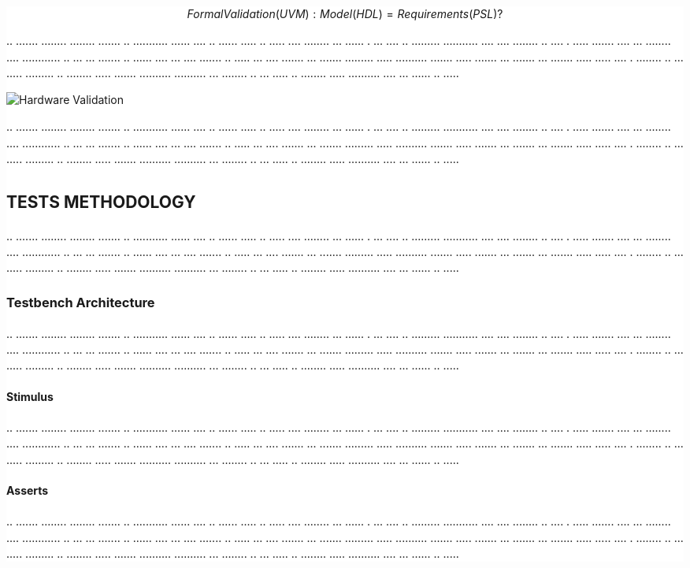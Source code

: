 $$FormalValidation(UVM): Model(HDL)=Requirements(PSL)?$$

.. ....... ........ ........ ....... .. ........... ...... .... .. ...... ..... .. ..... .... ........ ... ...... . ... .... .. ......... ........... .... .... ........ .. .... . ..... ....... .... ... ........ .... ............ .. ... ... ....... .. ...... .... ... .... ....... .. ..... ... .... ....... ... ....... ......... ..... .......... ....... ..... ....... ... ....... ... ....... ..... ..... .... . ........ .. ... ..... ......... .. ........ ..... ....... .......... .......... ... ........ .. ... ..... .. ........ ..... .......... .... ... ...... .. .....

![Hardware Validation](assets/chapter11/hardware-validation.svg)

.. ....... ........ ........ ....... .. ........... ...... .... .. ...... ..... .. ..... .... ........ ... ...... . ... .... .. ......... ........... .... .... ........ .. .... . ..... ....... .... ... ........ .... ............ .. ... ... ....... .. ...... .... ... .... ....... .. ..... ... .... ....... ... ....... ......... ..... .......... ....... ..... ....... ... ....... ... ....... ..... ..... .... . ........ .. ... ..... ......... .. ........ ..... ....... .......... .......... ... ........ .. ... ..... .. ........ ..... .......... .... ... ...... .. .....

## TESTS METHODOLOGY

.. ....... ........ ........ ....... .. ........... ...... .... .. ...... ..... .. ..... .... ........ ... ...... . ... .... .. ......... ........... .... .... ........ .. .... . ..... ....... .... ... ........ .... ............ .. ... ... ....... .. ...... .... ... .... ....... .. ..... ... .... ....... ... ....... ......... ..... .......... ....... ..... ....... ... ....... ... ....... ..... ..... .... . ........ .. ... ..... ......... .. ........ ..... ....... .......... .......... ... ........ .. ... ..... .. ........ ..... .......... .... ... ...... .. .....

### Testbench Architecture

.. ....... ........ ........ ....... .. ........... ...... .... .. ...... ..... .. ..... .... ........ ... ...... . ... .... .. ......... ........... .... .... ........ .. .... . ..... ....... .... ... ........ .... ............ .. ... ... ....... .. ...... .... ... .... ....... .. ..... ... .... ....... ... ....... ......... ..... .......... ....... ..... ....... ... ....... ... ....... ..... ..... .... . ........ .. ... ..... ......... .. ........ ..... ....... .......... .......... ... ........ .. ... ..... .. ........ ..... .......... .... ... ...... .. .....

#### Stimulus

.. ....... ........ ........ ....... .. ........... ...... .... .. ...... ..... .. ..... .... ........ ... ...... . ... .... .. ......... ........... .... .... ........ .. .... . ..... ....... .... ... ........ .... ............ .. ... ... ....... .. ...... .... ... .... ....... .. ..... ... .... ....... ... ....... ......... ..... .......... ....... ..... ....... ... ....... ... ....... ..... ..... .... . ........ .. ... ..... ......... .. ........ ..... ....... .......... .......... ... ........ .. ... ..... .. ........ ..... .......... .... ... ...... .. .....

#### Asserts

.. ....... ........ ........ ....... .. ........... ...... .... .. ...... ..... .. ..... .... ........ ... ...... . ... .... .. ......... ........... .... .... ........ .. .... . ..... ....... .... ... ........ .... ............ .. ... ... ....... .. ...... .... ... .... ....... .. ..... ... .... ....... ... ....... ......... ..... .......... ....... ..... ....... ... ....... ... ....... ..... ..... .... . ........ .. ... ..... ......... .. ........ ..... ....... .......... .......... ... ........ .. ... ..... .. ........ ..... .......... .... ... ...... .. .....
